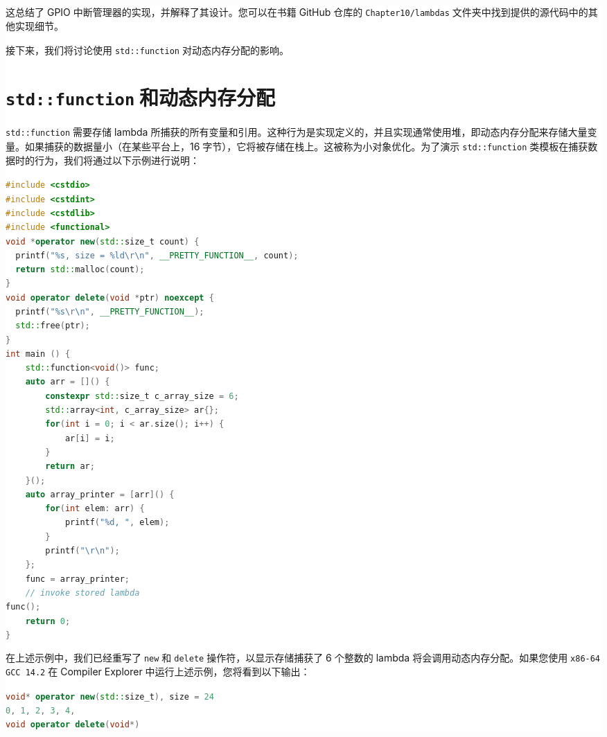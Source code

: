 这总结了 GPIO 中断管理器的实现，并解释了其设计。您可以在书籍 GitHub 仓库的 `Chapter10/lambdas` 文件夹中找到提供的源代码中的其他实现细节。

接下来，我们将讨论使用 `std::function` 对动态内存分配的影响。

# `std::function` 和动态内存分配

`std::function` 需要存储 lambda 所捕获的所有变量和引用。这种行为是实现定义的，并且实现通常使用堆，即动态内存分配来存储大量变量。如果捕获的数据量小（在某些平台上，16 字节），它将被存储在栈上。这被称为小对象优化。为了演示 `std::function` 类模板在捕获数据时的行为，我们将通过以下示例进行说明：

```cpp
#include <cstdio>
#include <cstdint>
#include <cstdlib>
#include <functional>
void *operator new(std::size_t count) {
  printf("%s, size = %ld\r\n", __PRETTY_FUNCTION__, count);
  return std::malloc(count);
}
void operator delete(void *ptr) noexcept {
  printf("%s\r\n", __PRETTY_FUNCTION__);
  std::free(ptr);
}
int main () {
    std::function<void()> func;
    auto arr = []() {
        constexpr std::size_t c_array_size = 6;
        std::array<int, c_array_size> ar{};
        for(int i = 0; i < ar.size(); i++) {
            ar[i] = i;
        }
        return ar;
    }();
    auto array_printer = [arr]() {
        for(int elem: arr) {
            printf("%d, ", elem);
        }
        printf("\r\n");
    };
    func = array_printer;
    // invoke stored lambda
func();
    return 0;
} 
```

在上述示例中，我们已经重写了 `new` 和 `delete` 操作符，以显示存储捕获了 6 个整数的 lambda 将会调用动态内存分配。如果您使用 `x86-64 GCC 14.2` 在 Compiler Explorer 中运行上述示例，您将看到以下输出：

```cpp
void* operator new(std::size_t), size = 24
0, 1, 2, 3, 4,
void operator delete(void*) 
```
